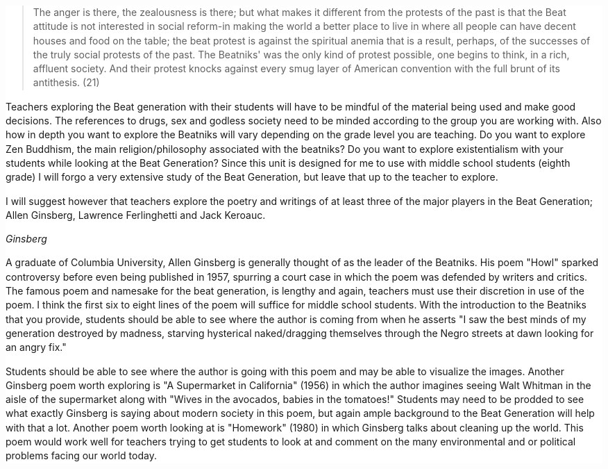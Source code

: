 <blockquote>
  <dl>
   <dt>
    The anger is there, the zealousness is there; but what makes it different from the protests of the past is that the Beat attitude is not interested in social reform-in making the world a better place to live in where all people can have decent houses and food on the table; the beat protest is against the spiritual anemia that is a result, perhaps, of the successes of the truly social protests of the past. The Beatniks' was the only kind of protest possible, one begins to think, in a rich, affluent society. And their protest knocks against every smug layer of American convention with the full brunt of its antithesis. (21)
   </dt>
  </dl>
 </blockquote>
 <p>
  Teachers exploring the Beat generation with their students will have to be mindful of the material being used and make good decisions. The references to drugs, sex and godless society need to be minded according to the group you are working with. Also how in depth you want to explore the Beatniks will vary depending on the grade level you are teaching. Do you want to explore Zen Buddhism, the main religion/philosophy associated with the beatniks?  Do you want to explore existentialism with your students while looking at the Beat Generation?  Since this unit is designed for me to use with middle school students (eighth grade) I will forgo a very extensive study of the Beat Generation, but leave that up to the teacher to explore.
 </p>
<p>
  I will suggest however that teachers explore the poetry and writings of at least three of the major players in the Beat Generation; Allen Ginsberg, Lawrence Ferlinghetti and Jack Keroauc.
 </p>

<p>
  <i>
   Ginsberg
  </i>
 </p>
<p>
  A graduate of Columbia University, Allen Ginsberg is generally thought of as the leader of the Beatniks. His poem "Howl" sparked controversy before even being published in 1957, spurring a court case in which the poem was defended by writers and critics. The famous poem and namesake for the beat generation, is lengthy and again, teachers must use their discretion in use of the poem. I think the first six to eight lines of the poem will suffice for middle school students. With the introduction to the Beatniks that you provide, students should be able to see where the author is coming from when he asserts "I saw the best minds of my generation destroyed by madness, starving hysterical naked/dragging themselves through the Negro streets at dawn looking for an angry fix."
 </p>
 <p>
  Students should be able to see where the author is going with this poem and may be able to visualize the images. Another Ginsberg poem worth exploring is "A Supermarket in California" (1956) in which the author imagines seeing Walt Whitman in the aisle of the supermarket along with "Wives in the avocados, babies in the tomatoes!" Students may need to be prodded to see what exactly Ginsberg is saying about modern society in this poem, but again ample background to the Beat Generation will help with that a lot. Another poem worth looking at is "Homework" (1980) in which Ginsberg talks about cleaning up the world. This poem would work well for teachers trying to get students to look at and comment on the many environmental and or political problems facing our world today.
 </p>
